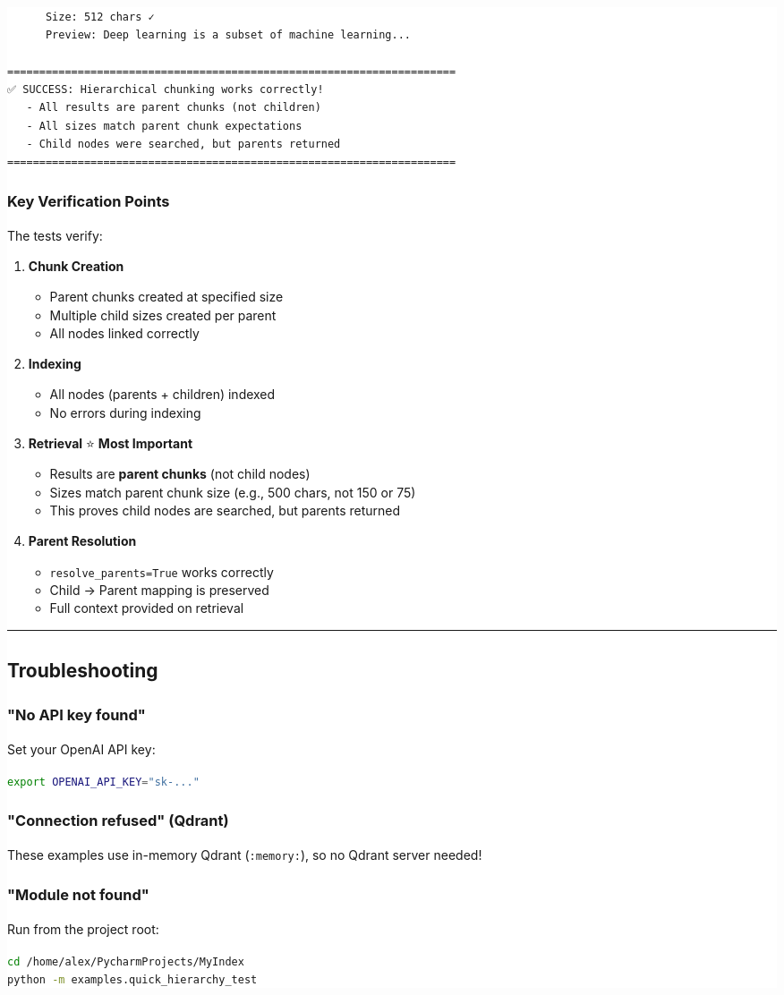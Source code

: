 ```
      Size: 512 chars ✓
      Preview: Deep learning is a subset of machine learning...

======================================================================
✅ SUCCESS: Hierarchical chunking works correctly!
   - All results are parent chunks (not children)
   - All sizes match parent chunk expectations
   - Child nodes were searched, but parents returned
======================================================================
```

### Key Verification Points

The tests verify:

1. **Chunk Creation**
   - Parent chunks created at specified size
   - Multiple child sizes created per parent
   - All nodes linked correctly

2. **Indexing**
   - All nodes (parents + children) indexed
   - No errors during indexing

3. **Retrieval** ⭐ **Most Important**
   - Results are **parent chunks** (not child nodes)
   - Sizes match parent chunk size (e.g., 500 chars, not 150 or 75)
   - This proves child nodes are searched, but parents returned

4. **Parent Resolution**
   - `resolve_parents=True` works correctly
   - Child → Parent mapping is preserved
   - Full context provided on retrieval

---

## Troubleshooting

### "No API key found"

Set your OpenAI API key:
```bash
export OPENAI_API_KEY="sk-..."
```

### "Connection refused" (Qdrant)

These examples use in-memory Qdrant (`:memory:`), so no Qdrant server needed!

### "Module not found"

Run from the project root:
```bash
cd /home/alex/PycharmProjects/MyIndex
python -m examples.quick_hierarchy_test
```

